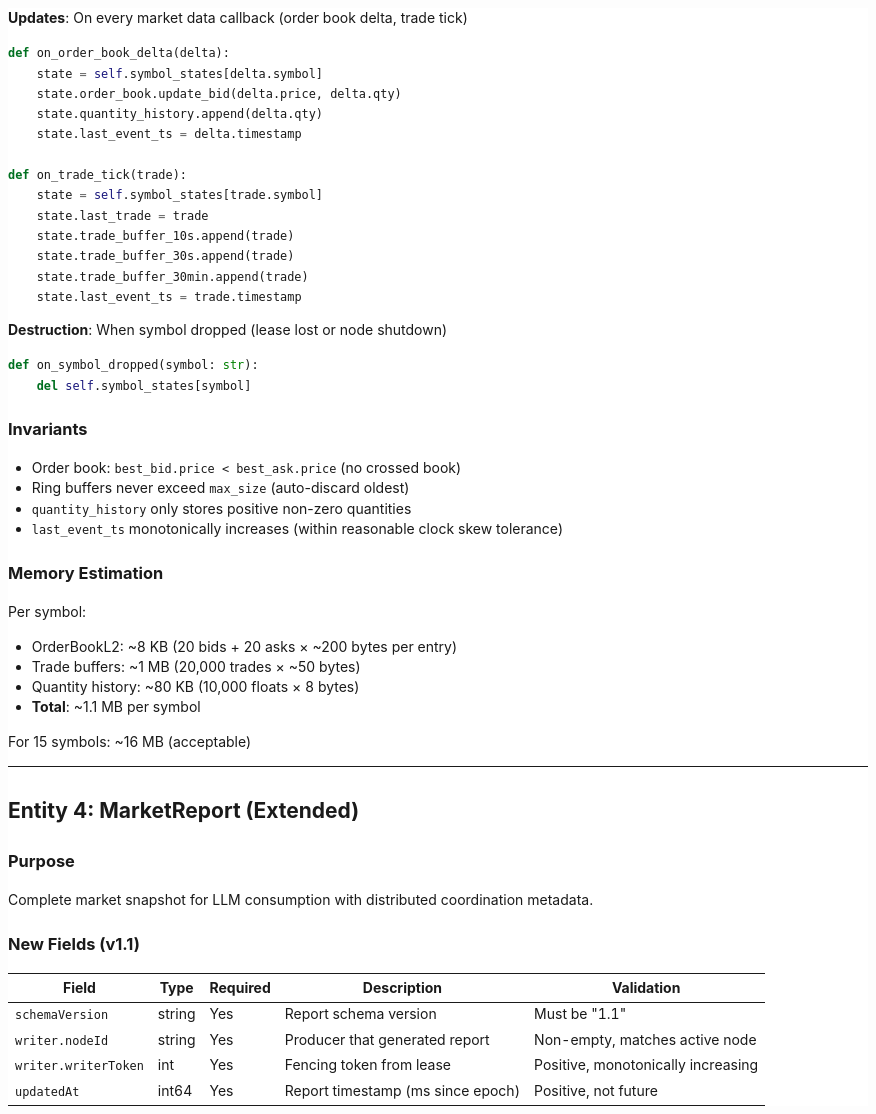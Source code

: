 **Updates**: On every market data callback (order book delta, trade tick)
```python
def on_order_book_delta(delta):
    state = self.symbol_states[delta.symbol]
    state.order_book.update_bid(delta.price, delta.qty)
    state.quantity_history.append(delta.qty)
    state.last_event_ts = delta.timestamp

def on_trade_tick(trade):
    state = self.symbol_states[trade.symbol]
    state.last_trade = trade
    state.trade_buffer_10s.append(trade)
    state.trade_buffer_30s.append(trade)
    state.trade_buffer_30min.append(trade)
    state.last_event_ts = trade.timestamp
```

**Destruction**: When symbol dropped (lease lost or node shutdown)
```python
def on_symbol_dropped(symbol: str):
    del self.symbol_states[symbol]
```

### Invariants

- Order book: `best_bid.price < best_ask.price` (no crossed book)
- Ring buffers never exceed `max_size` (auto-discard oldest)
- `quantity_history` only stores positive non-zero quantities
- `last_event_ts` monotonically increases (within reasonable clock skew tolerance)

### Memory Estimation

Per symbol:
- OrderBookL2: ~8 KB (20 bids + 20 asks × ~200 bytes per entry)
- Trade buffers: ~1 MB (20,000 trades × ~50 bytes)
- Quantity history: ~80 KB (10,000 floats × 8 bytes)
- **Total**: ~1.1 MB per symbol

For 15 symbols: ~16 MB (acceptable)

---

## Entity 4: MarketReport (Extended)

### Purpose
Complete market snapshot for LLM consumption with distributed coordination metadata.

### New Fields (v1.1)

| Field | Type | Required | Description | Validation |
|-------|------|----------|-------------|------------|
| `schemaVersion` | string | Yes | Report schema version | Must be "1.1" |
| `writer.nodeId` | string | Yes | Producer that generated report | Non-empty, matches active node |
| `writer.writerToken` | int | Yes | Fencing token from lease | Positive, monotonically increasing |
| `updatedAt` | int64 | Yes | Report timestamp (ms since epoch) | Positive, not future |

